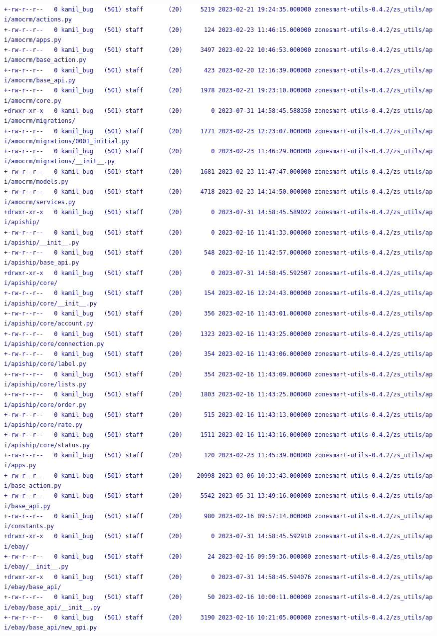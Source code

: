 ```diff
+-rw-r--r--   0 kamil_bug   (501) staff       (20)     5219 2023-02-21 19:24:35.000000 zonesmart-utils-0.4.2/zs_utils/api/amocrm/actions.py
+-rw-r--r--   0 kamil_bug   (501) staff       (20)      124 2023-02-23 11:46:15.000000 zonesmart-utils-0.4.2/zs_utils/api/amocrm/apps.py
+-rw-r--r--   0 kamil_bug   (501) staff       (20)     3497 2023-02-22 10:46:53.000000 zonesmart-utils-0.4.2/zs_utils/api/amocrm/base_action.py
+-rw-r--r--   0 kamil_bug   (501) staff       (20)      423 2023-02-20 12:16:39.000000 zonesmart-utils-0.4.2/zs_utils/api/amocrm/base_api.py
+-rw-r--r--   0 kamil_bug   (501) staff       (20)     1978 2023-02-21 19:23:10.000000 zonesmart-utils-0.4.2/zs_utils/api/amocrm/core.py
+drwxr-xr-x   0 kamil_bug   (501) staff       (20)        0 2023-07-31 14:58:45.588350 zonesmart-utils-0.4.2/zs_utils/api/amocrm/migrations/
+-rw-r--r--   0 kamil_bug   (501) staff       (20)     1771 2023-02-23 12:23:07.000000 zonesmart-utils-0.4.2/zs_utils/api/amocrm/migrations/0001_initial.py
+-rw-r--r--   0 kamil_bug   (501) staff       (20)        0 2023-02-23 11:46:29.000000 zonesmart-utils-0.4.2/zs_utils/api/amocrm/migrations/__init__.py
+-rw-r--r--   0 kamil_bug   (501) staff       (20)     1681 2023-02-23 11:47:47.000000 zonesmart-utils-0.4.2/zs_utils/api/amocrm/models.py
+-rw-r--r--   0 kamil_bug   (501) staff       (20)     4718 2023-02-23 14:14:50.000000 zonesmart-utils-0.4.2/zs_utils/api/amocrm/services.py
+drwxr-xr-x   0 kamil_bug   (501) staff       (20)        0 2023-07-31 14:58:45.589022 zonesmart-utils-0.4.2/zs_utils/api/apiship/
+-rw-r--r--   0 kamil_bug   (501) staff       (20)        0 2023-02-16 11:41:33.000000 zonesmart-utils-0.4.2/zs_utils/api/apiship/__init__.py
+-rw-r--r--   0 kamil_bug   (501) staff       (20)      548 2023-02-16 11:42:57.000000 zonesmart-utils-0.4.2/zs_utils/api/apiship/base_api.py
+drwxr-xr-x   0 kamil_bug   (501) staff       (20)        0 2023-07-31 14:58:45.592507 zonesmart-utils-0.4.2/zs_utils/api/apiship/core/
+-rw-r--r--   0 kamil_bug   (501) staff       (20)      154 2023-02-16 12:24:43.000000 zonesmart-utils-0.4.2/zs_utils/api/apiship/core/__init__.py
+-rw-r--r--   0 kamil_bug   (501) staff       (20)      356 2023-02-16 11:43:01.000000 zonesmart-utils-0.4.2/zs_utils/api/apiship/core/account.py
+-rw-r--r--   0 kamil_bug   (501) staff       (20)     1323 2023-02-16 11:43:25.000000 zonesmart-utils-0.4.2/zs_utils/api/apiship/core/connection.py
+-rw-r--r--   0 kamil_bug   (501) staff       (20)      354 2023-02-16 11:43:06.000000 zonesmart-utils-0.4.2/zs_utils/api/apiship/core/label.py
+-rw-r--r--   0 kamil_bug   (501) staff       (20)      354 2023-02-16 11:43:09.000000 zonesmart-utils-0.4.2/zs_utils/api/apiship/core/lists.py
+-rw-r--r--   0 kamil_bug   (501) staff       (20)     1803 2023-02-16 11:43:25.000000 zonesmart-utils-0.4.2/zs_utils/api/apiship/core/order.py
+-rw-r--r--   0 kamil_bug   (501) staff       (20)      515 2023-02-16 11:43:13.000000 zonesmart-utils-0.4.2/zs_utils/api/apiship/core/rate.py
+-rw-r--r--   0 kamil_bug   (501) staff       (20)     1511 2023-02-16 11:43:16.000000 zonesmart-utils-0.4.2/zs_utils/api/apiship/core/status.py
+-rw-r--r--   0 kamil_bug   (501) staff       (20)      120 2023-02-23 11:45:39.000000 zonesmart-utils-0.4.2/zs_utils/api/apps.py
+-rw-r--r--   0 kamil_bug   (501) staff       (20)    20998 2023-03-06 10:33:43.000000 zonesmart-utils-0.4.2/zs_utils/api/base_action.py
+-rw-r--r--   0 kamil_bug   (501) staff       (20)     5542 2023-05-31 13:49:16.000000 zonesmart-utils-0.4.2/zs_utils/api/base_api.py
+-rw-r--r--   0 kamil_bug   (501) staff       (20)      980 2023-02-16 09:57:14.000000 zonesmart-utils-0.4.2/zs_utils/api/constants.py
+drwxr-xr-x   0 kamil_bug   (501) staff       (20)        0 2023-07-31 14:58:45.592910 zonesmart-utils-0.4.2/zs_utils/api/ebay/
+-rw-r--r--   0 kamil_bug   (501) staff       (20)       24 2023-02-16 09:59:36.000000 zonesmart-utils-0.4.2/zs_utils/api/ebay/__init__.py
+drwxr-xr-x   0 kamil_bug   (501) staff       (20)        0 2023-07-31 14:58:45.594076 zonesmart-utils-0.4.2/zs_utils/api/ebay/base_api/
+-rw-r--r--   0 kamil_bug   (501) staff       (20)       50 2023-02-16 10:00:11.000000 zonesmart-utils-0.4.2/zs_utils/api/ebay/base_api/__init__.py
+-rw-r--r--   0 kamil_bug   (501) staff       (20)     3190 2023-02-16 10:21:05.000000 zonesmart-utils-0.4.2/zs_utils/api/ebay/base_api/new_api.py
```